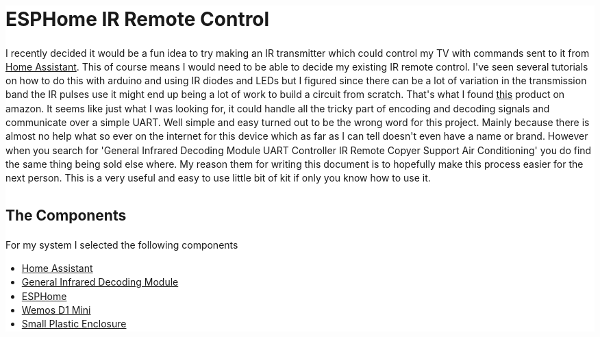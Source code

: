 # ESPHome IR Remote Control

I recently decided it would be a fun idea to try making an IR transmitter which could control my TV with commands sent to it from [Home Assistant](https://www.home-assistant.io/). This of course means I would need to be able to decide my existing IR remote control. I've seen several tutorials on how to do this with arduino and using IR diodes and LEDs but I figured since there can be a lot of variation in the transmission band the IR pulses use it might end up being a lot of work to build a circuit from scratch. That's what I found [this](https://www.amazon.co.uk/gp/product/B08311FVN7/ref=ppx_yo_dt_b_asin_title_o08_s00?ie=UTF8&psc=1) product on amazon. It seems like just what I was looking for, it could handle all the tricky part of encoding and decoding signals and communicate over a simple UART. Well simple and easy turned out to be the wrong word for this project. Mainly because there is almost no help what so ever on the internet for this device which as far as I can tell doesn't even have a name or brand. However when you search for 'General Infrared Decoding Module UART Controller IR Remote Copyer Support Air Conditioning' you do find the same thing being sold else where. My reason them for writing this document is to hopefully make this process easier for the next person. This is a very useful and easy to use little bit of kit if only you know how to use it.

## The Components 

For my system I selected the following components

- [Home Assistant](https://www.home-assistant.io/)
- [General Infrared Decoding Module](https://www.amazon.co.uk/gp/product/B08311FVN7/ref=ppx_yo_dt_b_asin_title_o08_s00?ie=UTF8&psc=1)
- [ESPHome](https://esphome.io/)
- [Wemos D1 Mini](https://docs.wemos.cc/en/latest/d1/d1_mini.html)
- [Small Plastic Enclosure](https://www.ebay.co.uk/itm/ABS-Plastic-Box-for-Electronics-Hobby-Projects-Enclosure-Case-ALL-Sizes-UK/121941168040?ssPageName=STRK%3AMEBIDX%3AIT&var=420931609119&_trksid=p2057872.m2749.l2649)

